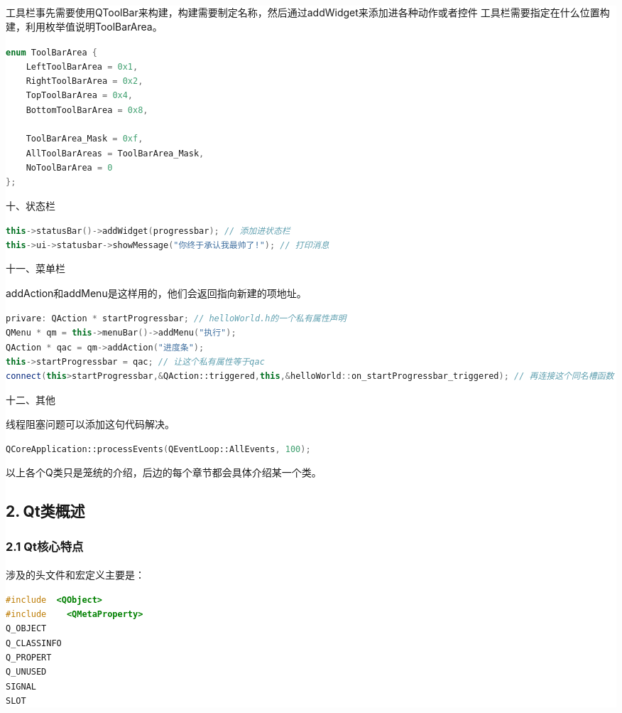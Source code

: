 工具栏事先需要使用QToolBar来构建，构建需要制定名称，然后通过addWidget来添加进各种动作或者控件
工具栏需要指定在什么位置构建，利用枚举值说明ToolBarArea。

```C++
enum ToolBarArea {
    LeftToolBarArea = 0x1,
    RightToolBarArea = 0x2,
    TopToolBarArea = 0x4,
    BottomToolBarArea = 0x8,

    ToolBarArea_Mask = 0xf,
    AllToolBarAreas = ToolBarArea_Mask,
    NoToolBarArea = 0
};
```

十、状态栏

```c++
this->statusBar()->addWidget(progressbar); // 添加进状态栏
this->ui->statusbar->showMessage("你终于承认我最帅了!"); // 打印消息
```

十一、菜单栏

addAction和addMenu是这样用的，他们会返回指向新建的项地址。

```C++
privare: QAction * startProgressbar; // helloWorld.h的一个私有属性声明
QMenu * qm = this->menuBar()->addMenu("执行");
QAction * qac = qm->addAction("进度条");
this->startProgressbar = qac; // 让这个私有属性等于qac
connect(this>startProgressbar,&QAction::triggered,this,&helloWorld::on_startProgressbar_triggered); // 再连接这个同名槽函数
```

十二、其他

线程阻塞问题可以添加这句代码解决。

```c++
QCoreApplication::processEvents(QEventLoop::AllEvents, 100);
```

以上各个Q类只是笼统的介绍，后边的每个章节都会具体介绍某一个类。

## 2. Qt类概述

### 2.1 Qt核心特点

涉及的头文件和宏定义主要是：

```c++
#include  <QObject>
#include    <QMetaProperty>
Q_OBJECT
Q_CLASSINFO
Q_PROPERT
Q_UNUSED
SIGNAL
SLOT
```
